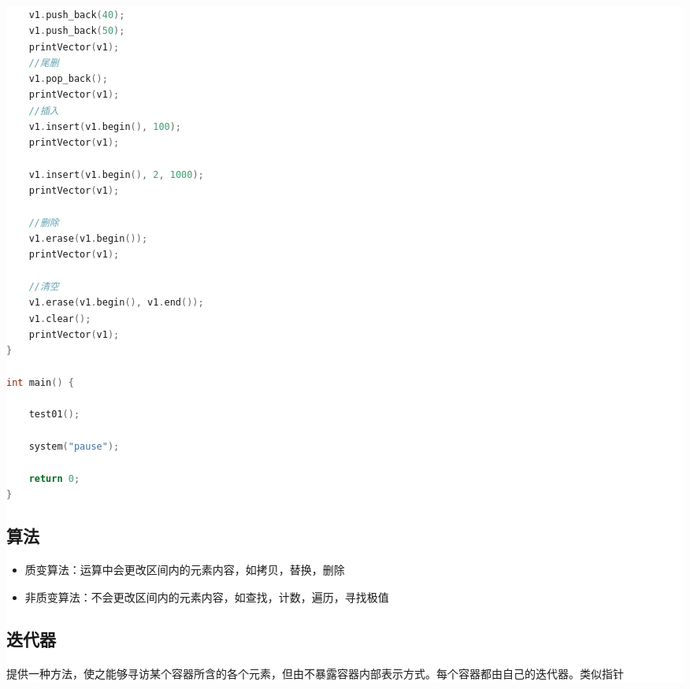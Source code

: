 ```cpp
	v1.push_back(40);
	v1.push_back(50);
	printVector(v1);
	//尾删
	v1.pop_back();
	printVector(v1);
	//插入
	v1.insert(v1.begin(), 100);
	printVector(v1);

	v1.insert(v1.begin(), 2, 1000);
	printVector(v1);

	//删除
	v1.erase(v1.begin());
	printVector(v1);

	//清空
	v1.erase(v1.begin(), v1.end());
	v1.clear();
	printVector(v1);
}

int main() {

	test01();

	system("pause");

	return 0;
}

```



## 算法

- 质变算法：运算中会更改区间内的元素内容，如拷贝，替换，删除

- 非质变算法：不会更改区间内的元素内容，如查找，计数，遍历，寻找极值

## 迭代器

提供一种方法，使之能够寻访某个容器所含的各个元素，但由不暴露容器内部表示方式。每个容器都由自己的迭代器。类似指针
